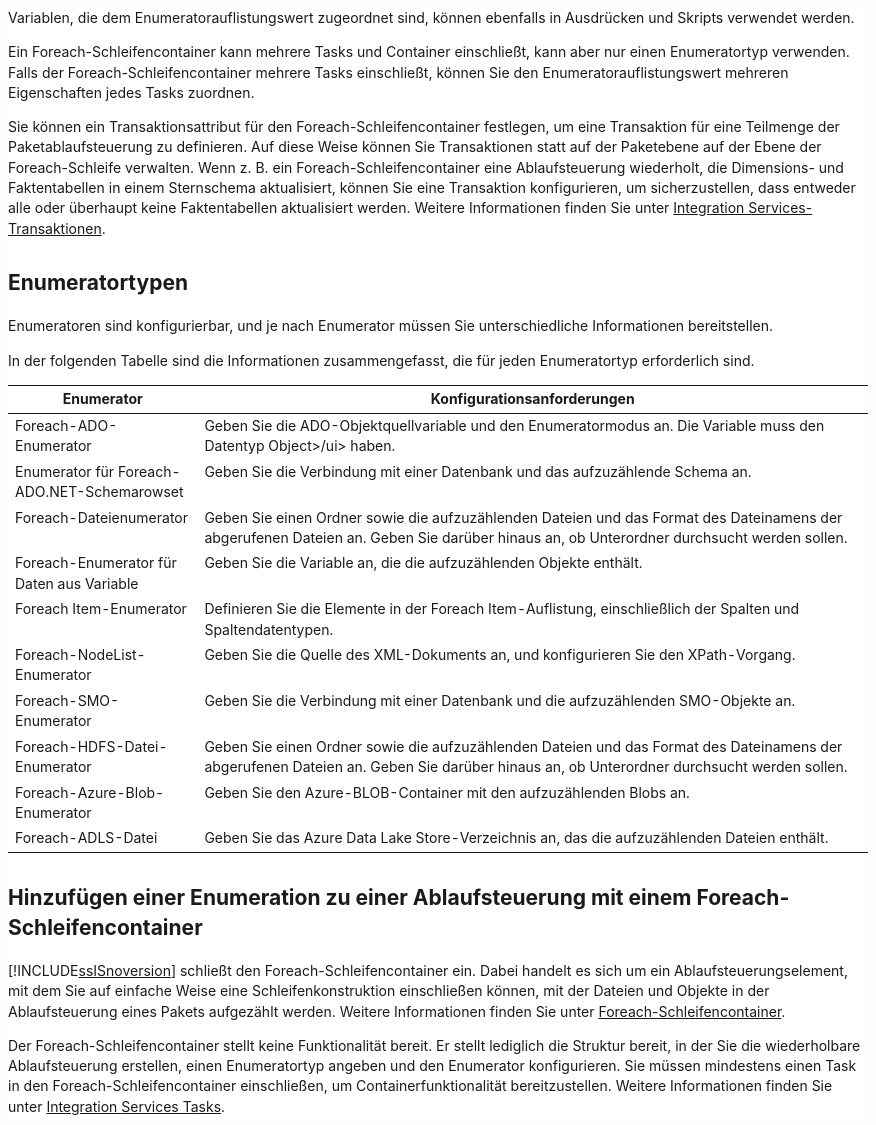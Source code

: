  Variablen, die dem Enumeratorauflistungswert zugeordnet sind, können ebenfalls in Ausdrücken und Skripts verwendet werden.  
  
 Ein Foreach-Schleifencontainer kann mehrere Tasks und Container einschließt, kann aber nur einen Enumeratortyp verwenden. Falls der Foreach-Schleifencontainer mehrere Tasks einschließt, können Sie den Enumeratorauflistungswert mehreren Eigenschaften jedes Tasks zuordnen.  
  
 Sie können ein Transaktionsattribut für den Foreach-Schleifencontainer festlegen, um eine Transaktion für eine Teilmenge der Paketablaufsteuerung zu definieren. Auf diese Weise können Sie Transaktionen statt auf der Paketebene auf der Ebene der Foreach-Schleife verwalten. Wenn z. B. ein Foreach-Schleifencontainer eine Ablaufsteuerung wiederholt, die Dimensions- und Faktentabellen in einem Sternschema aktualisiert, können Sie eine Transaktion konfigurieren, um sicherzustellen, dass entweder alle oder überhaupt keine Faktentabellen aktualisiert werden. Weitere Informationen finden Sie unter [Integration Services-Transaktionen](../../integration-services/integration-services-transactions.md).  
  
## <a name="enumerator-types"></a>Enumeratortypen  
 Enumeratoren sind konfigurierbar, und je nach Enumerator müssen Sie unterschiedliche Informationen bereitstellen.  
  
 In der folgenden Tabelle sind die Informationen zusammengefasst, die für jeden Enumeratortyp erforderlich sind.  
  
|Enumerator|Konfigurationsanforderungen|  
|----------------|--------------------------------|  
|Foreach-ADO-Enumerator|Geben Sie die ADO-Objektquellvariable und den Enumeratormodus an. Die Variable muss den Datentyp <ui>Object>/ui> haben.|  
|Enumerator für Foreach-ADO.NET-Schemarowset|Geben Sie die Verbindung mit einer Datenbank und das aufzuzählende Schema an.|  
|Foreach-Dateienumerator|Geben Sie einen Ordner sowie die aufzuzählenden Dateien und das Format des Dateinamens der abgerufenen Dateien an. Geben Sie darüber hinaus an, ob Unterordner durchsucht werden sollen.|  
|Foreach-Enumerator für Daten aus Variable|Geben Sie die Variable an, die die aufzuzählenden Objekte enthält.|  
|Foreach Item-Enumerator|Definieren Sie die Elemente in der Foreach Item-Auflistung, einschließlich der Spalten und Spaltendatentypen.|  
|Foreach-NodeList-Enumerator|Geben Sie die Quelle des XML-Dokuments an, und konfigurieren Sie den XPath-Vorgang.|  
|Foreach-SMO-Enumerator|Geben Sie die Verbindung mit einer Datenbank und die aufzuzählenden SMO-Objekte an.|  
|Foreach-HDFS-Datei-Enumerator|Geben Sie einen Ordner sowie die aufzuzählenden Dateien und das Format des Dateinamens der abgerufenen Dateien an. Geben Sie darüber hinaus an, ob Unterordner durchsucht werden sollen.|  
|Foreach-Azure-Blob-Enumerator|Geben Sie den Azure-BLOB-Container mit den aufzuzählenden Blobs an.|  
|Foreach-ADLS-Datei|Geben Sie das Azure Data Lake Store-Verzeichnis an, das die aufzuzählenden Dateien enthält.|

## <a name="add-enumeration-to-a-control-flow-with-a-foreach-loop-container"></a>Hinzufügen einer Enumeration zu einer Ablaufsteuerung mit einem Foreach-Schleifencontainer
 [!INCLUDE[ssISnoversion](../../includes/ssisnoversion-md.md)] schließt den Foreach-Schleifencontainer ein. Dabei handelt es sich um ein Ablaufsteuerungselement, mit dem Sie auf einfache Weise eine Schleifenkonstruktion einschließen können, mit der Dateien und Objekte in der Ablaufsteuerung eines Pakets aufgezählt werden. Weitere Informationen finden Sie unter [Foreach-Schleifencontainer](../../integration-services/control-flow/foreach-loop-container.md).  
  
 Der Foreach-Schleifencontainer stellt keine Funktionalität bereit. Er stellt lediglich die Struktur bereit, in der Sie die wiederholbare Ablaufsteuerung erstellen, einen Enumeratortyp angeben und den Enumerator konfigurieren. Sie müssen mindestens einen Task in den Foreach-Schleifencontainer einschließen, um Containerfunktionalität bereitzustellen. Weitere Informationen finden Sie unter [Integration Services Tasks](../../integration-services/control-flow/integration-services-tasks.md).  
  